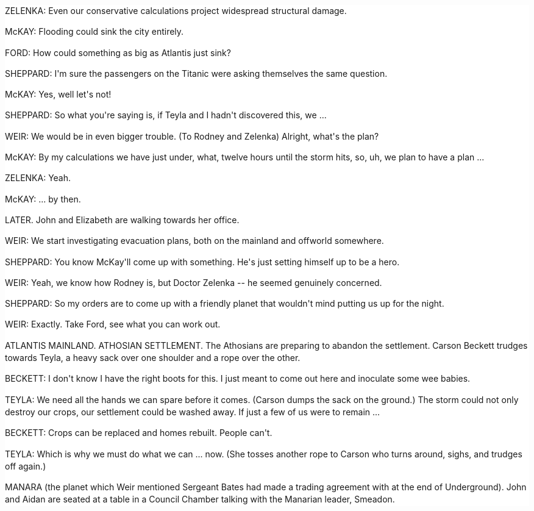 ZELENKA: Even our conservative calculations project widespread structural
damage.  
  
McKAY: Flooding could sink the city entirely.  
  
FORD: How could something as big as Atlantis just sink?  
  
SHEPPARD: I'm sure the passengers on the Titanic were asking themselves the
same question.  
  
McKAY: Yes, well let's not!  
  
SHEPPARD: So what you're saying is, if Teyla and I hadn't discovered this, we
...  
  
WEIR: We would be in even bigger trouble. (To Rodney and Zelenka) Alright,
what's the plan?  
  
McKAY: By my calculations we have just under, what, twelve hours until the
storm hits, so, uh, we plan to have a plan ...  
  
ZELENKA: Yeah.  
  
McKAY: ... by then.  
  
  
LATER. John and Elizabeth are walking towards her office.  
  
WEIR: We start investigating evacuation plans, both on the mainland and
offworld somewhere.  
  
SHEPPARD: You know McKay'll come up with something. He's just setting himself
up to be a hero.  
  
WEIR: Yeah, we know how Rodney is, but Doctor Zelenka -- he seemed genuinely
concerned.  
  
SHEPPARD: So my orders are to come up with a friendly planet that wouldn't
mind putting us up for the night.  
  
WEIR: Exactly. Take Ford, see what you can work out.  
  
  
ATLANTIS MAINLAND. ATHOSIAN SETTLEMENT. The Athosians are preparing to abandon
the settlement. Carson Beckett trudges towards Teyla, a heavy sack over one
shoulder and a rope over the other.  
  
BECKETT: I don't know I have the right boots for this. I just meant to come
out here and inoculate some wee babies.  
  
TEYLA: We need all the hands we can spare before it comes. (Carson dumps the
sack on the ground.) The storm could not only destroy our crops, our
settlement could be washed away. If just a few of us were to remain ...  
  
BECKETT: Crops can be replaced and homes rebuilt. People can't.  
  
TEYLA: Which is why we must do what we can ... now. (She tosses another rope
to Carson who turns around, sighs, and trudges off again.)  
  
  
MANARA (the planet which Weir mentioned Sergeant Bates had made a trading
agreement with at the end of Underground). John and Aidan are seated at a
table in a Council Chamber talking with the Manarian leader, Smeadon.  
  